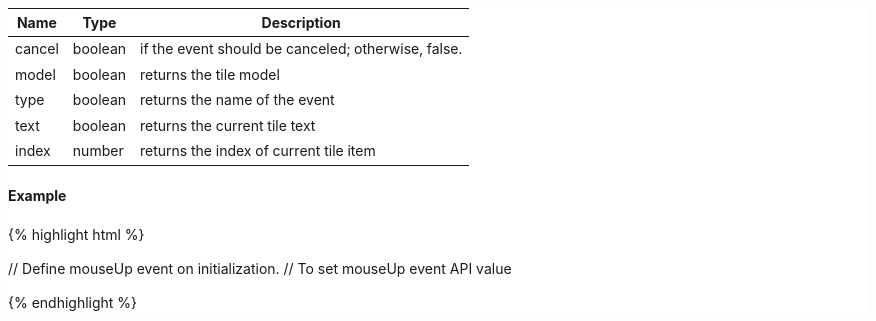 <table class="params">
<thead>
<tr>
<th>Name</th>
<th>Type</th>
<th>Description</th>
</tr>
</thead>
<tbody>
<tr>
<td class="name">
cancel</td>
<td class="type"><span class="param-type">boolean</span></td>
<td class="description">if the event should be canceled; otherwise, false.</td>
</tr>
<tr>
<td class="name">
model</td>
<td class="type"><ts ref="ej.Tile.Model"/><span class="param-type">boolean</span></td>
<td class="description">returns the tile model</td>
</tr>
<tr>
<td class="name">
type</td>
<td class="type"><span class="param-type">boolean</span></td>
<td class="description">returns the name of the event</td>
</tr>
<tr>
<td class="name">
text</td>
<td class="type"><span class="param-type">boolean</span></td>
<td class="description">returns the current tile text</td>
</tr>
<tr>
<td class="name">
index</td>
<td class="type"><span class="param-type">number</span></td>
<td class="description">returns the index of current tile item </td>
</tr>
</tbody>
</table>
</td>
</tr>
</tbody>
</table>


#### Example


{% highlight html %}
 
// Define mouseUp event on initialization. 
// To set mouseUp event API value 
<div id="tile" ></div>
<script> 
// Create Tile control 
$("#tile").ejTile({ imageUrl: "people.png", 
mouseUp: function (args) { 
//handle the event 
}
}); 
</script>{% endhighlight %}



